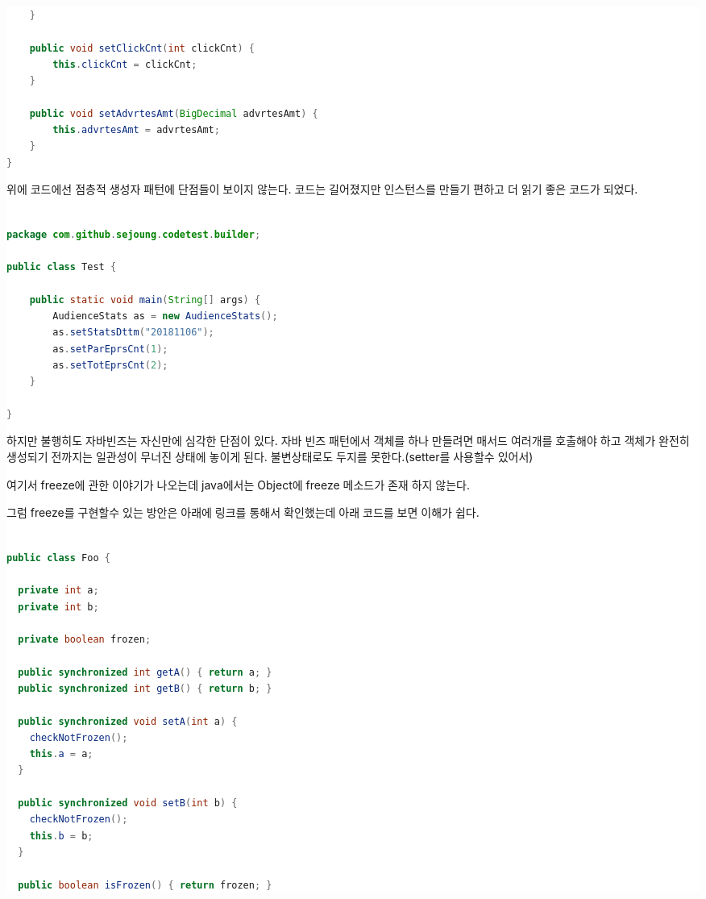 ```java
    }

    public void setClickCnt(int clickCnt) {
        this.clickCnt = clickCnt;
    }

    public void setAdvrtesAmt(BigDecimal advrtesAmt) {
        this.advrtesAmt = advrtesAmt;
    }
}


```

위에 코드에선 점층적 생성자 패턴에 단점들이 보이지 않는다. 코드는 길어졌지만 인스턴스를 만들기 편하고
더 읽기 좋은 코드가 되었다.

```java

package com.github.sejoung.codetest.builder;

public class Test {

    public static void main(String[] args) {
        AudienceStats as = new AudienceStats();
        as.setStatsDttm("20181106");
        as.setParEprsCnt(1);
        as.setTotEprsCnt(2);
    }

}

```

하지만 불행히도 자바빈즈는 자신만에 심각한 단점이 있다.
자바 빈즈 패턴에서 객체를 하나 만들려면 매서드 여러개를 호출해야 하고
객체가 완전히 생성되기 전까지는 일관성이 무너진 상태에 놓이게 된다.
불변상태로도 두지를 못한다.(setter를 사용할수 있어서)

여기서 freeze에 관한 이야기가 나오는데 java에서는 Object에 freeze 메소드가 존재 하지 않는다.

그럼 freeze를 구현할수 있는 방안은 아래에 링크를 통해서 확인했는데 아래 코드를 보면 이해가 쉽다.

```java

public class Foo {
 
  private int a;
  private int b;
 
  private boolean frozen;
 
  public synchronized int getA() { return a; }
  public synchronized int getB() { return b; }
 
  public synchronized void setA(int a) {
    checkNotFrozen();
    this.a = a;
  }
 
  public synchronized void setB(int b) {
    checkNotFrozen();
    this.b = b;
  }
 
  public boolean isFrozen() { return frozen; }
```